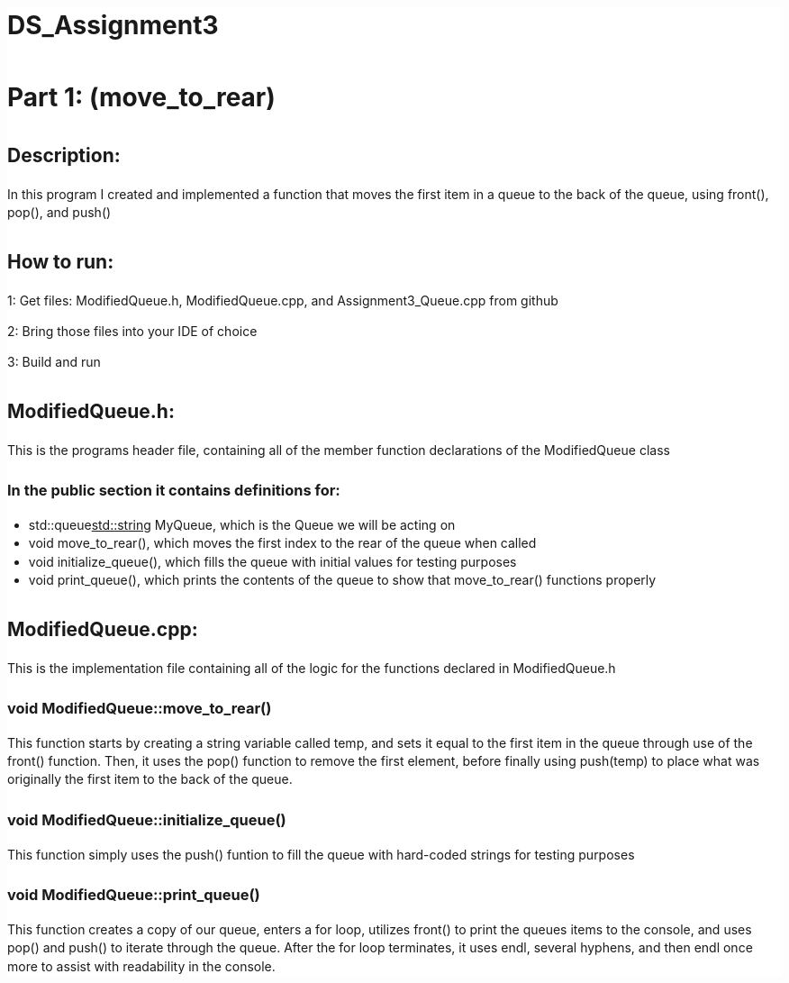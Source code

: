 # DS_Assignment3

# Part 1: (move_to_rear)

## Description:
  In this program I created and implemented a function that moves the first item in a queue to the back of the queue, using front(), pop(), and push()
  
## How to run:
  1: Get files: ModifiedQueue.h, ModifiedQueue.cpp, and Assignment3_Queue.cpp from github
  
  2: Bring those files into your IDE of choice
  
  3: Build and run
  
## ModifiedQueue.h:
  This is the programs header file, containing all of the member function declarations of the ModifiedQueue class
  
  ### In the public section it contains definitions for:
   - std::queue<std::string> MyQueue, which is the Queue we will be acting on
   - void move_to_rear(), which moves the first index to the rear of the queue when called 
   - void initialize_queue(), which fills the queue with initial values for testing purposes
   - void print_queue(), which prints the contents of the queue to show that move_to_rear() functions properly 
    
## ModifiedQueue.cpp:
  This is the implementation file containing all of the logic for the functions declared in ModifiedQueue.h
  
   ### void ModifiedQueue::move_to_rear()
   This function starts by creating a string variable called temp, and sets it equal to the first item in the queue through use of the front() function. Then, it uses the pop() function to remove the first element, before finally using push(temp) to place what was originally the first item to the back of the queue.
      
   ### void ModifiedQueue::initialize_queue()
   This function simply uses the push() funtion to fill the queue with hard-coded strings for testing purposes
    
   ### void ModifiedQueue::print_queue()
   This function creates a copy of our queue, enters a for loop, utilizes front() to print the queues items to the console, and uses pop() and push() to iterate through the queue. After the for loop terminates, it uses endl, several hyphens, and then endl once more to assist with readability in the console.
      
